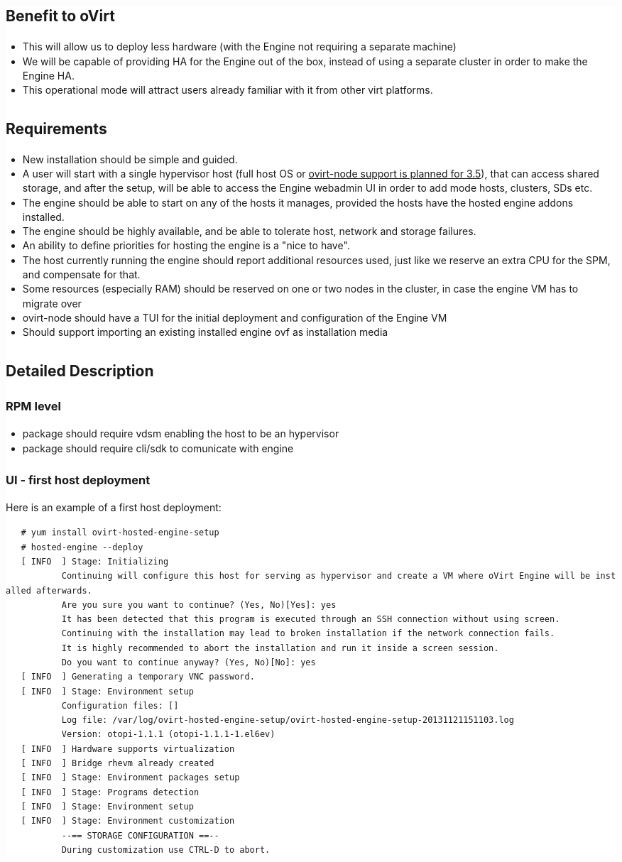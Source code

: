 ## Benefit to oVirt

*   This will allow us to deploy less hardware (with the Engine not requiring a separate machine)
*   We will be capable of providing HA for the Engine out of the box, instead of using a separate cluster in order to make the Engine HA.
*   This operational mode will attract users already familiar with it from other virt platforms.

## Requirements

*   New installation should be simple and guided.
*   A user will start with a single hypervisor host (full host OS or [ovirt-node support is planned for 3.5](/develop/release-management/features/sla/hosted-engine.html)), that can access shared storage, and after the setup, will be able to access the Engine webadmin UI in order to add mode hosts, clusters, SDs etc.
*   The engine should be able to start on any of the hosts it manages, provided the hosts have the hosted engine addons installed.
*   The engine should be highly available, and be able to tolerate host, network and storage failures.
*   An ability to define priorities for hosting the engine is a "nice to have".
*   The host currently running the engine should report additional resources used, just like we reserve an extra CPU for the SPM, and compensate for that.
*   Some resources (especially RAM) should be reserved on one or two nodes in the cluster, in case the engine VM has to migrate over
*   ovirt-node should have a TUI for the initial deployment and configuration of the Engine VM
*   Should support importing an existing installed engine ovf as installation media

## Detailed Description

### RPM level

*   package should require vdsm enabling the host to be an hypervisor
*   package should require cli/sdk to comunicate with engine

### UI - first host deployment

Here is an example of a first host deployment:
```
   # yum install ovirt-hosted-engine-setup
   # hosted-engine --deploy
   [ INFO  ] Stage: Initializing
           Continuing will configure this host for serving as hypervisor and create a VM where oVirt Engine will be installed afterwards.
           Are you sure you want to continue? (Yes, No)[Yes]: yes
           It has been detected that this program is executed through an SSH connection without using screen.
           Continuing with the installation may lead to broken installation if the network connection fails.
           It is highly recommended to abort the installation and run it inside a screen session.
           Do you want to continue anyway? (Yes, No)[No]: yes
   [ INFO  ] Generating a temporary VNC password.
   [ INFO  ] Stage: Environment setup
           Configuration files: []
           Log file: /var/log/ovirt-hosted-engine-setup/ovirt-hosted-engine-setup-20131121151103.log
           Version: otopi-1.1.1 (otopi-1.1.1-1.el6ev)
   [ INFO  ] Hardware supports virtualization
   [ INFO  ] Bridge rhevm already created
   [ INFO  ] Stage: Environment packages setup
   [ INFO  ] Stage: Programs detection
   [ INFO  ] Stage: Environment setup
   [ INFO  ] Stage: Environment customization
           --== STORAGE CONFIGURATION ==--
           During customization use CTRL-D to abort.
```